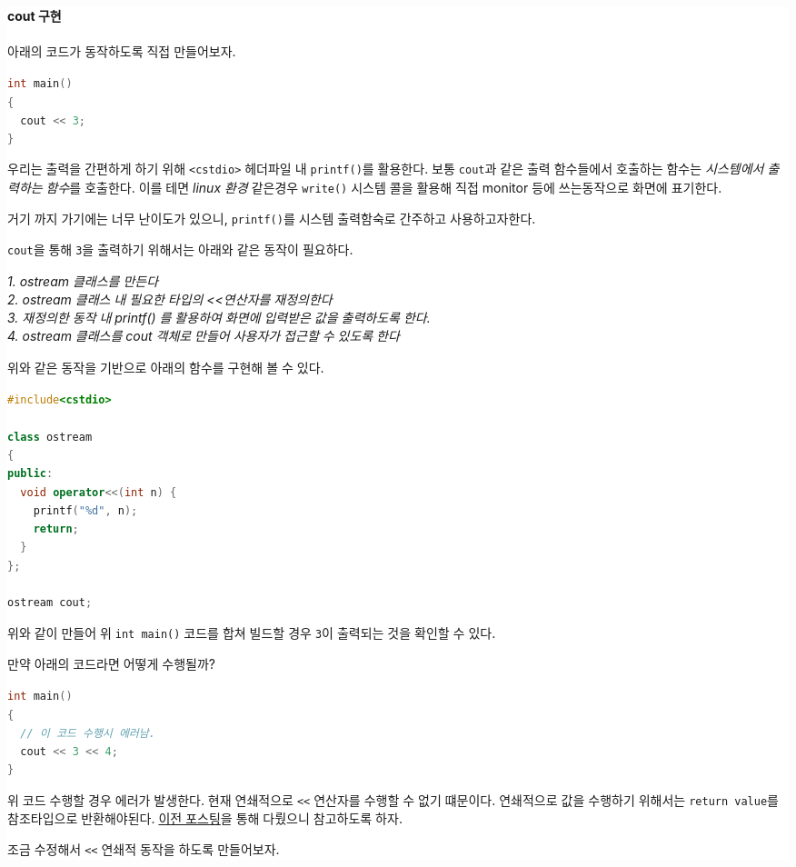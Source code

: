 #### cout 구현
아래의 코드가 동작하도록 직접 만들어보자.

```cpp
int main()
{
  cout << 3;
}
```

우리는 출력을 간편하게 하기 위해 `<cstdio>` 헤더파일 내 `printf()`를 활용한다. 보통 `cout`과 같은 출력 함수들에서 호출하는 함수는 *시스템에서 출력하는 함수*를 호출한다. 이를 테면 *linux 환경* 같은경우 `write()` 시스템 콜을 활용해 직접 monitor 등에 쓰는동작으로 화면에 표기한다.

거기 까지 가기에는 너무 난이도가 있으니, `printf()`를 시스템 출력함숙로 간주하고 사용하고자한다.

`cout`을 통해 `3`을 출력하기 위해서는 아래와 같은 동작이 필요하다.

*1. ostream 클래스를 만든다*<br>
*2. ostream 클래스 내 필요한 타입의 <<연산자를 재정의한다*<br>
*3. 재정의한 동작 내 printf() 를 활용하여 화면에 입력받은 값을  출력하도록 한다.*<br>
*4. ostream 클래스를 cout 객체로 만들어 사용자가 접근할 수 있도록 한다*


위와 같은 동작을 기반으로 아래의 함수를 구현해 볼 수 있다.

```cpp
#include<cstdio>

class ostream
{
public:
  void operator<<(int n) {
    printf("%d", n);
    return;
  }
};

ostream cout;
```

위와 같이 만들어 위 `int main()` 코드를 합쳐 빌드할 경우 `3`이 출력되는 것을 확인할 수 있다.

만약 아래의 코드라면 어떻게 수행될까?

```cpp
int main()
{
  // 이 코드 수행시 에러남.
  cout << 3 << 4;
}
```

위 코드 수행할 경우 에러가 발생한다. 현재 연쇄적으로 `<<` 연산자를 수행할 수 없기 떄문이다. 연쇄적으로 값을 수행하기 위해서는 `return value`를 참조타입으로 반환해야된다. [이전 포스팅](https://0xd00d00.github.io/2023/03/29/ecourse_basic_19_operator.html)을 통해 다뤘으니 참고하도록 하자.

조금 수정해서 `<<` 연쇄적 동작을 하도록 만들어보자.

